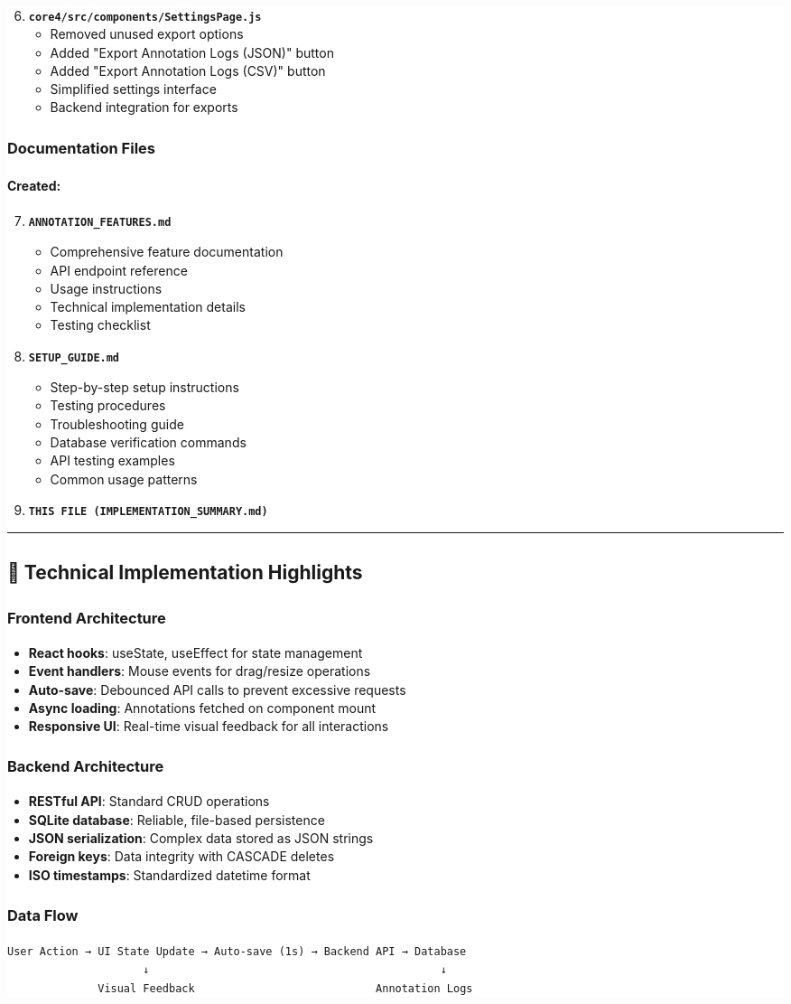 6. **`core4/src/components/SettingsPage.js`**
   - Removed unused export options
   - Added "Export Annotation Logs (JSON)" button
   - Added "Export Annotation Logs (CSV)" button
   - Simplified settings interface
   - Backend integration for exports

### Documentation Files

#### Created:
7. **`ANNOTATION_FEATURES.md`**
   - Comprehensive feature documentation
   - API endpoint reference
   - Usage instructions
   - Technical implementation details
   - Testing checklist

8. **`SETUP_GUIDE.md`**
   - Step-by-step setup instructions
   - Testing procedures
   - Troubleshooting guide
   - Database verification commands
   - API testing examples
   - Common usage patterns

9. **`THIS FILE (IMPLEMENTATION_SUMMARY.md)`**

---

## 🔧 Technical Implementation Highlights

### Frontend Architecture
- **React hooks**: useState, useEffect for state management
- **Event handlers**: Mouse events for drag/resize operations
- **Auto-save**: Debounced API calls to prevent excessive requests
- **Async loading**: Annotations fetched on component mount
- **Responsive UI**: Real-time visual feedback for all interactions

### Backend Architecture
- **RESTful API**: Standard CRUD operations
- **SQLite database**: Reliable, file-based persistence
- **JSON serialization**: Complex data stored as JSON strings
- **Foreign keys**: Data integrity with CASCADE deletes
- **ISO timestamps**: Standardized datetime format

### Data Flow
```
User Action → UI State Update → Auto-save (1s) → Backend API → Database
                     ↓                                             ↓
              Visual Feedback                            Annotation Logs
```
